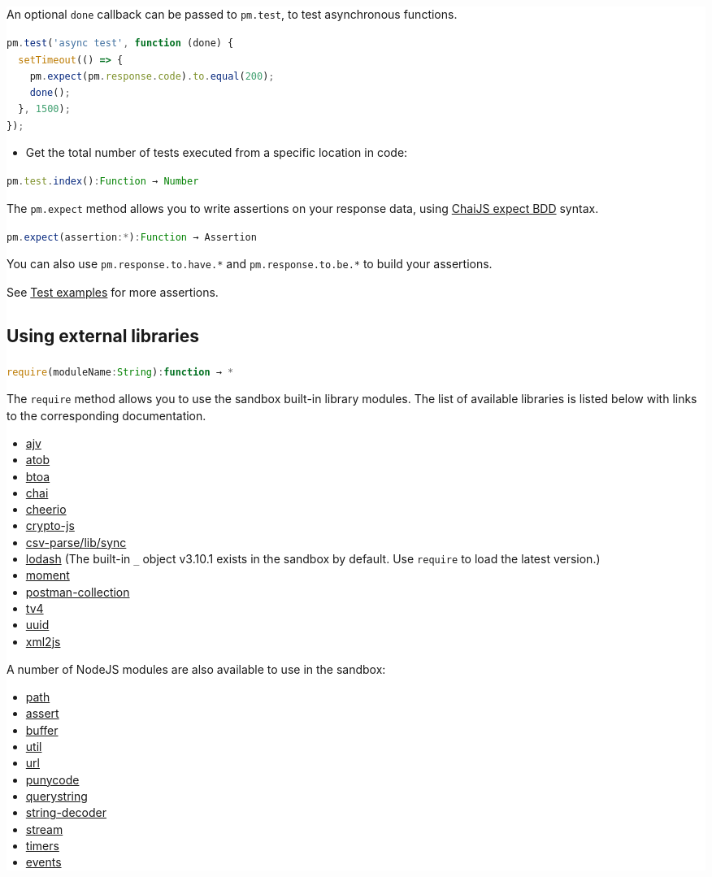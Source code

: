 An optional `done` callback can be passed to `pm.test`, to test asynchronous functions.

```js
pm.test('async test', function (done) {
  setTimeout(() => {
    pm.expect(pm.response.code).to.equal(200);
    done();
  }, 1500);
});
```

* Get the total number of tests executed from a specific location in code:

```js
pm.test.index():Function → Number
```

The `pm.expect` method allows you to write assertions on your response data, using [ChaiJS expect BDD](https://www.chaijs.com/api/bdd/) syntax.

```js
pm.expect(assertion:*):Function → Assertion
```

You can also use `pm.response.to.have.*` and `pm.response.to.be.*` to build your assertions.

See [Test examples](/docs/writing-scripts/script-references/test-examples/) for more assertions.

## Using external libraries

```js
require(moduleName:String):function → *
```

The `require` method allows you to use the sandbox built-in library modules. The list of available libraries is listed below with links to the corresponding documentation.

* [ajv](https://www.npmjs.com/package/ajv)
* [atob](https://www.npmjs.com/package/atob)
* [btoa](https://www.npmjs.com/package/btoa)
* [chai](https://www.chaijs.com/)
* [cheerio](https://cheerio.js.org/)
* [crypto-js](https://www.npmjs.com/package/crypto-js)
* [csv-parse/lib/sync](https://csv.js.org/parse/)
* [lodash](https://lodash.com/) (The built-in `_` object v3.10.1 exists in the sandbox by default. Use `require` to load the latest version.)
* [moment](https://momentjs.com/docs/)
* [postman-collection](http://www.postmanlabs.com/postman-collection/)
* [tv4](https://github.com/geraintluff/tv4)
* [uuid](https://www.npmjs.com/package/uuid)
* [xml2js](https://www.npmjs.com/package/xml2js)

A number of NodeJS modules are also available to use in the sandbox:

* [path](https://nodejs.org/api/path.html)
* [assert](https://nodejs.org/api/assert.html)
* [buffer](https://nodejs.org/api/buffer.html)
* [util](https://nodejs.org/api/util.html)
* [url](https://nodejs.org/api/url.html)
* [punycode](https://nodejs.org/api/punycode.html)
* [querystring](https://nodejs.org/api/querystring.html)
* [string-decoder](https://nodejs.org/api/string_decoder.html)
* [stream](https://nodejs.org/api/stream.html)
* [timers](https://nodejs.org/api/timers.html)
* [events](https://nodejs.org/api/events.html)
